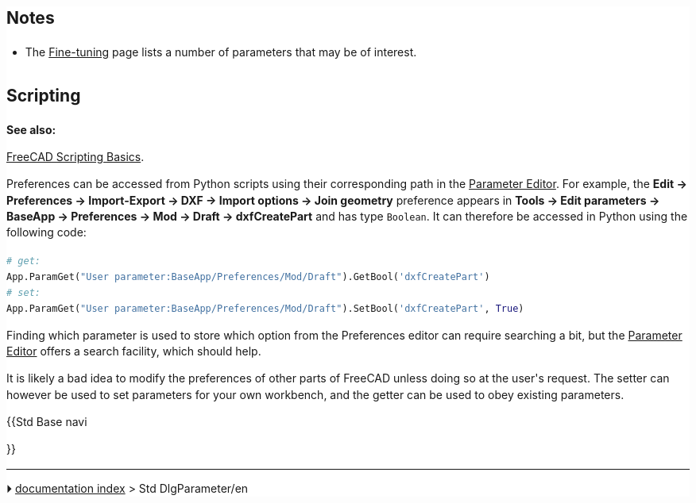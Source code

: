 ## Notes

-   The [Fine-tuning](Fine-tuning.md) page lists a number of parameters that may be of interest.

## Scripting


**See also:**

[FreeCAD Scripting Basics](FreeCAD_Scripting_Basics.md).

Preferences can be accessed from Python scripts using their corresponding path in the [Parameter Editor](Std_DlgParameter.md). For example, the **Edit → Preferences → Import-Export → DXF → Import options → Join geometry** preference appears in **Tools → Edit parameters → BaseApp → Preferences → Mod → Draft → dxfCreatePart** and has type `Boolean`. It can therefore be accessed in Python using the following code: 
```python
# get:
App.ParamGet("User parameter:BaseApp/Preferences/Mod/Draft").GetBool('dxfCreatePart')
# set:
App.ParamGet("User parameter:BaseApp/Preferences/Mod/Draft").SetBool('dxfCreatePart', True)
```

Finding which parameter is used to store which option from the Preferences editor can require searching a bit, but the [Parameter Editor](Std_DlgParameter.md) offers a search facility, which should help.

It is likely a bad idea to modify the preferences of other parts of FreeCAD unless doing so at the user\'s request. The setter can however be used to set parameters for your own workbench, and the getter can be used to obey existing parameters.





{{Std Base navi

}}



---
⏵ [documentation index](../README.md) > Std DlgParameter/en
